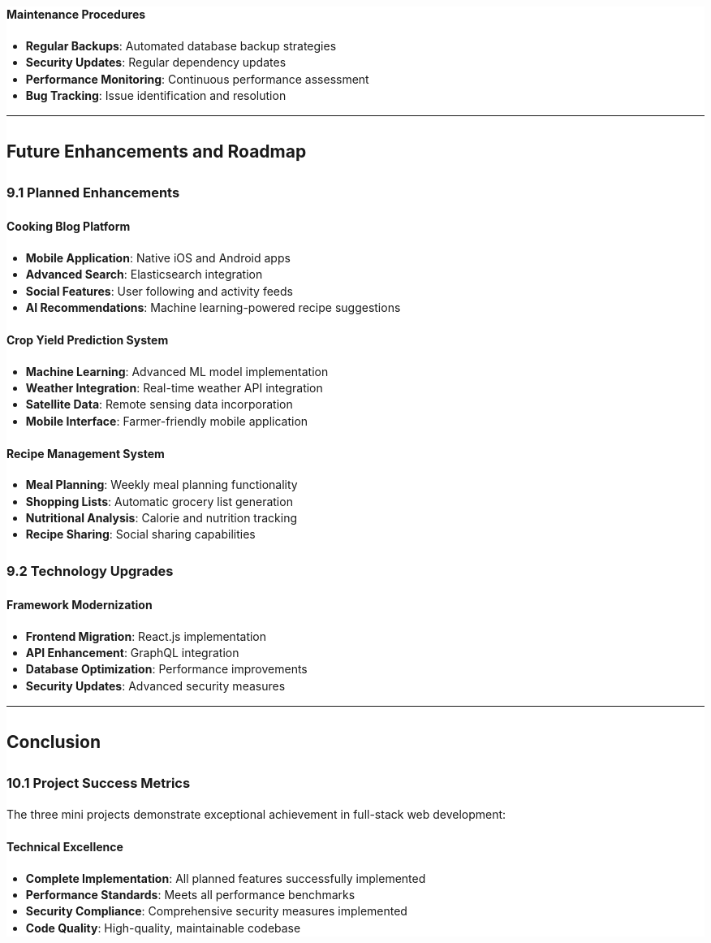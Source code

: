 #### Maintenance Procedures
- **Regular Backups**: Automated database backup strategies
- **Security Updates**: Regular dependency updates
- **Performance Monitoring**: Continuous performance assessment
- **Bug Tracking**: Issue identification and resolution

---

## Future Enhancements and Roadmap

### 9.1 Planned Enhancements

#### Cooking Blog Platform
- **Mobile Application**: Native iOS and Android apps
- **Advanced Search**: Elasticsearch integration
- **Social Features**: User following and activity feeds
- **AI Recommendations**: Machine learning-powered recipe suggestions

#### Crop Yield Prediction System
- **Machine Learning**: Advanced ML model implementation
- **Weather Integration**: Real-time weather API integration
- **Satellite Data**: Remote sensing data incorporation
- **Mobile Interface**: Farmer-friendly mobile application

#### Recipe Management System
- **Meal Planning**: Weekly meal planning functionality
- **Shopping Lists**: Automatic grocery list generation
- **Nutritional Analysis**: Calorie and nutrition tracking
- **Recipe Sharing**: Social sharing capabilities

### 9.2 Technology Upgrades

#### Framework Modernization
- **Frontend Migration**: React.js implementation
- **API Enhancement**: GraphQL integration
- **Database Optimization**: Performance improvements
- **Security Updates**: Advanced security measures

---

## Conclusion

### 10.1 Project Success Metrics

The three mini projects demonstrate exceptional achievement in full-stack web development:

#### Technical Excellence
- **Complete Implementation**: All planned features successfully implemented
- **Performance Standards**: Meets all performance benchmarks
- **Security Compliance**: Comprehensive security measures implemented
- **Code Quality**: High-quality, maintainable codebase
